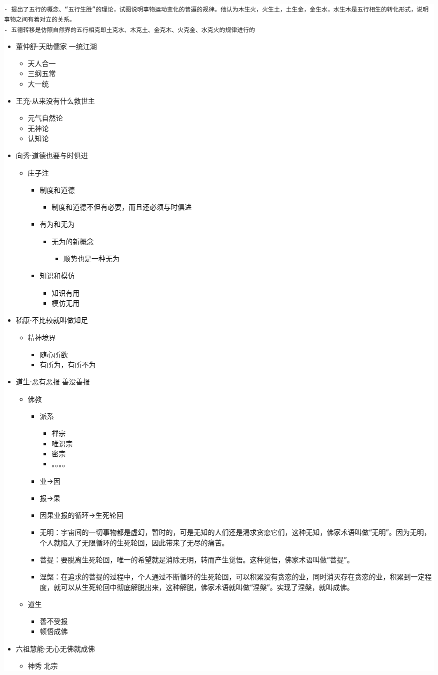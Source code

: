     - 提出了五行的概念、“五行生胜”的理论，试图说明事物运动变化的普遍的规律。他认为木生火，火生土，土生金，金生水，水生木是五行相生的转化形式，说明事物之间有着对立的关系。
    - 五德转移是仿照自然界的五行相克即土克水、木克土、金克木、火克金、水克火的规律进行的
- 董仲舒·天助儒家 一统江湖
    
    - 天人合一
    - 三纲五常
    - 大一统
- 王充·从来没有什么救世主
    
    - 元气自然论
    - 无神论
    - 认知论
- 向秀·道德也要与时俱进
    
    - 庄子注
        
        - 制度和道德
            
            - 制度和道德不但有必要，而且还必须与时俱进
        - 有为和无为
            
            - 无为的新概念
                
                - 顺势也是一种无为
        - 知识和模仿
            
            - 知识有用
            - 模仿无用
- 嵇康·不比较就叫做知足
    
    - 精神境界
        
        - 随心所欲
        - 有所为，有所不为
- 道生·恶有恶报 善没善报
    
    - 佛教
        
        - 派系
            
            - 禅宗
            - 唯识宗
            - 密宗
            - 。。。。
        - 业→因
        - 报→果
        - 因果业报的循环→生死轮回
        - 无明：宇宙间的一切事物都是虚幻，暂时的，可是无知的人们还是渴求贪恋它们，这种无知，佛家术语叫做“无明”。因为无明，个人就陷入了无限循环的生死轮回，因此带来了无尽的痛苦。
        - 菩提：要脱离生死轮回，唯一的希望就是消除无明，转而产生觉悟。这种觉悟，佛家术语叫做“菩提”。
        - 涅槃：在追求的菩提的过程中，个人通过不断循环的生死轮回，可以积累没有贪恋的业，同时消灭存在贪恋的业，积累到一定程度，就可以从生死轮回中彻底解脱出来，这种解脱，佛家术语就叫做“涅槃”。实现了涅槃，就叫成佛。
    - 道生
        
        - 善不受报
        - 顿悟成佛
- 六祖慧能·无心无佛就成佛
    
    - 神秀 北宗
        